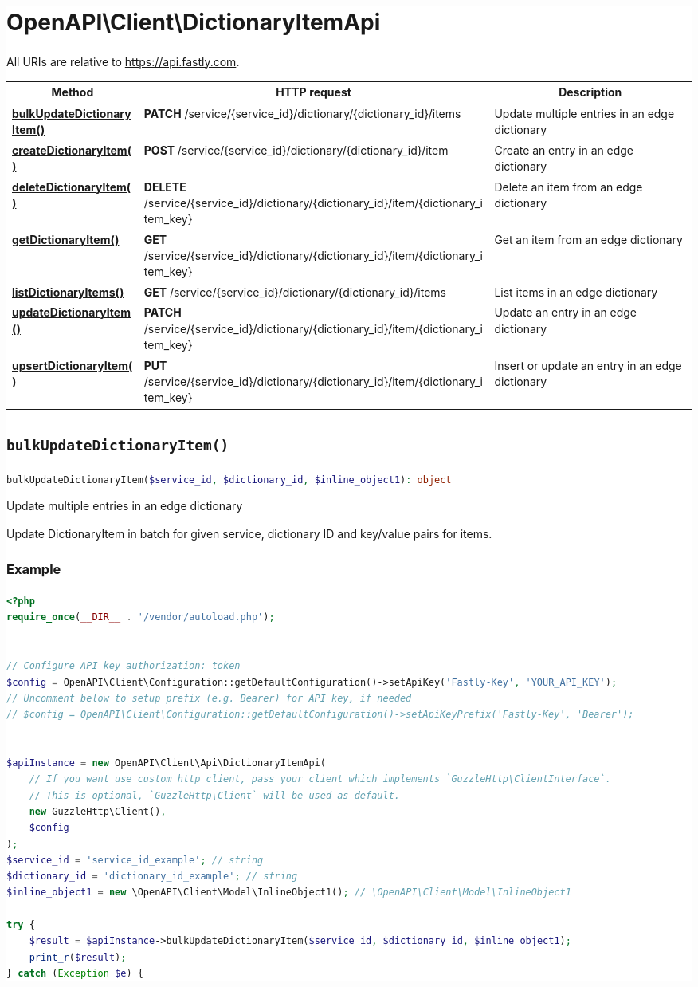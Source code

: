 # OpenAPI\Client\DictionaryItemApi

All URIs are relative to https://api.fastly.com.

Method | HTTP request | Description
------------- | ------------- | -------------
[**bulkUpdateDictionaryItem()**](DictionaryItemApi.md#bulkUpdateDictionaryItem) | **PATCH** /service/{service_id}/dictionary/{dictionary_id}/items | Update multiple entries in an edge dictionary
[**createDictionaryItem()**](DictionaryItemApi.md#createDictionaryItem) | **POST** /service/{service_id}/dictionary/{dictionary_id}/item | Create an entry in an edge dictionary
[**deleteDictionaryItem()**](DictionaryItemApi.md#deleteDictionaryItem) | **DELETE** /service/{service_id}/dictionary/{dictionary_id}/item/{dictionary_item_key} | Delete an item from an edge dictionary
[**getDictionaryItem()**](DictionaryItemApi.md#getDictionaryItem) | **GET** /service/{service_id}/dictionary/{dictionary_id}/item/{dictionary_item_key} | Get an item from an edge dictionary
[**listDictionaryItems()**](DictionaryItemApi.md#listDictionaryItems) | **GET** /service/{service_id}/dictionary/{dictionary_id}/items | List items in an edge dictionary
[**updateDictionaryItem()**](DictionaryItemApi.md#updateDictionaryItem) | **PATCH** /service/{service_id}/dictionary/{dictionary_id}/item/{dictionary_item_key} | Update an entry in an edge dictionary
[**upsertDictionaryItem()**](DictionaryItemApi.md#upsertDictionaryItem) | **PUT** /service/{service_id}/dictionary/{dictionary_id}/item/{dictionary_item_key} | Insert or update an entry in an edge dictionary


## `bulkUpdateDictionaryItem()`

```php
bulkUpdateDictionaryItem($service_id, $dictionary_id, $inline_object1): object
```

Update multiple entries in an edge dictionary

Update DictionaryItem in batch for given service, dictionary ID and key/value pairs for items.

### Example

```php
<?php
require_once(__DIR__ . '/vendor/autoload.php');


// Configure API key authorization: token
$config = OpenAPI\Client\Configuration::getDefaultConfiguration()->setApiKey('Fastly-Key', 'YOUR_API_KEY');
// Uncomment below to setup prefix (e.g. Bearer) for API key, if needed
// $config = OpenAPI\Client\Configuration::getDefaultConfiguration()->setApiKeyPrefix('Fastly-Key', 'Bearer');


$apiInstance = new OpenAPI\Client\Api\DictionaryItemApi(
    // If you want use custom http client, pass your client which implements `GuzzleHttp\ClientInterface`.
    // This is optional, `GuzzleHttp\Client` will be used as default.
    new GuzzleHttp\Client(),
    $config
);
$service_id = 'service_id_example'; // string
$dictionary_id = 'dictionary_id_example'; // string
$inline_object1 = new \OpenAPI\Client\Model\InlineObject1(); // \OpenAPI\Client\Model\InlineObject1

try {
    $result = $apiInstance->bulkUpdateDictionaryItem($service_id, $dictionary_id, $inline_object1);
    print_r($result);
} catch (Exception $e) {
```